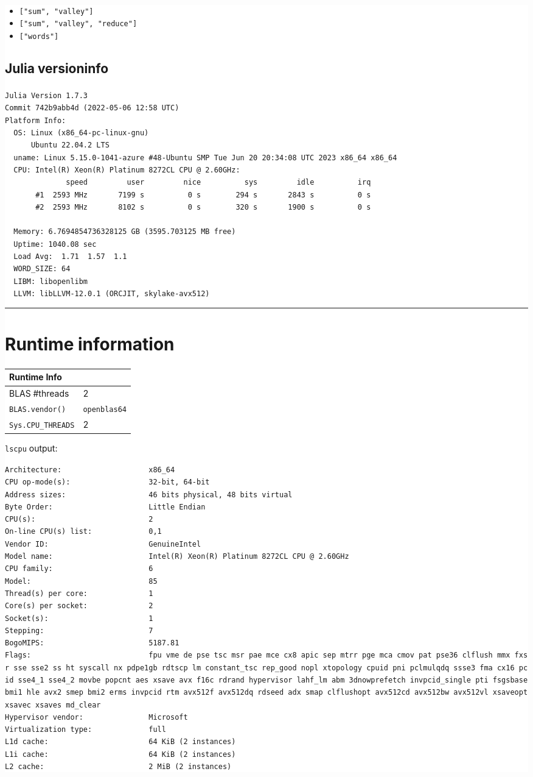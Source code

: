 - `["sum", "valley"]`
- `["sum", "valley", "reduce"]`
- `["words"]`

## Julia versioninfo
```
Julia Version 1.7.3
Commit 742b9abb4d (2022-05-06 12:58 UTC)
Platform Info:
  OS: Linux (x86_64-pc-linux-gnu)
      Ubuntu 22.04.2 LTS
  uname: Linux 5.15.0-1041-azure #48-Ubuntu SMP Tue Jun 20 20:34:08 UTC 2023 x86_64 x86_64
  CPU: Intel(R) Xeon(R) Platinum 8272CL CPU @ 2.60GHz: 
              speed         user         nice          sys         idle          irq
       #1  2593 MHz       7199 s          0 s        294 s       2843 s          0 s
       #2  2593 MHz       8102 s          0 s        320 s       1900 s          0 s
       
  Memory: 6.7694854736328125 GB (3595.703125 MB free)
  Uptime: 1040.08 sec
  Load Avg:  1.71  1.57  1.1
  WORD_SIZE: 64
  LIBM: libopenlibm
  LLVM: libLLVM-12.0.1 (ORCJIT, skylake-avx512)
```

---
# Runtime information
| Runtime Info | |
|:--|:--|
| BLAS #threads | 2 |
| `BLAS.vendor()` | `openblas64` |
| `Sys.CPU_THREADS` | 2 |

`lscpu` output:

    Architecture:                    x86_64
    CPU op-mode(s):                  32-bit, 64-bit
    Address sizes:                   46 bits physical, 48 bits virtual
    Byte Order:                      Little Endian
    CPU(s):                          2
    On-line CPU(s) list:             0,1
    Vendor ID:                       GenuineIntel
    Model name:                      Intel(R) Xeon(R) Platinum 8272CL CPU @ 2.60GHz
    CPU family:                      6
    Model:                           85
    Thread(s) per core:              1
    Core(s) per socket:              2
    Socket(s):                       1
    Stepping:                        7
    BogoMIPS:                        5187.81
    Flags:                           fpu vme de pse tsc msr pae mce cx8 apic sep mtrr pge mca cmov pat pse36 clflush mmx fxsr sse sse2 ss ht syscall nx pdpe1gb rdtscp lm constant_tsc rep_good nopl xtopology cpuid pni pclmulqdq ssse3 fma cx16 pcid sse4_1 sse4_2 movbe popcnt aes xsave avx f16c rdrand hypervisor lahf_lm abm 3dnowprefetch invpcid_single pti fsgsbase bmi1 hle avx2 smep bmi2 erms invpcid rtm avx512f avx512dq rdseed adx smap clflushopt avx512cd avx512bw avx512vl xsaveopt xsavec xsaves md_clear
    Hypervisor vendor:               Microsoft
    Virtualization type:             full
    L1d cache:                       64 KiB (2 instances)
    L1i cache:                       64 KiB (2 instances)
    L2 cache:                        2 MiB (2 instances)